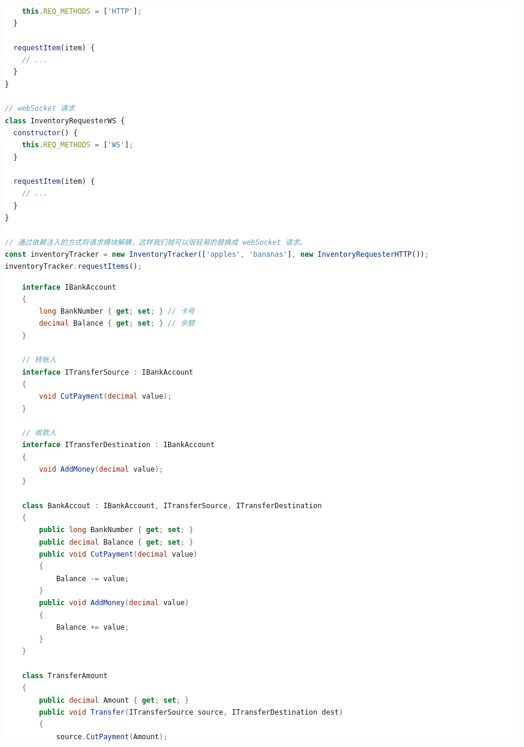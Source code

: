 ```js
    this.REQ_METHODS = ['HTTP'];
  }

  requestItem(item) {
    // ...
  }
}

// webSocket 请求
class InventoryRequesterWS {
  constructor() {
    this.REQ_METHODS = ['WS'];
  }

  requestItem(item) {
    // ...
  }
}

// 通过依赖注入的方式将请求模块解耦，这样我们就可以很轻易的替换成 webSocket 请求。
const inventoryTracker = new InventoryTracker(['apples', 'bananas'], new InventoryRequesterHTTP());
inventoryTracker.requestItems();

```

```csharp
    interface IBankAccount
    {
        long BankNumber { get; set; } // 卡号
        decimal Balance { get; set; } // 余额
    }

    // 转账人
    interface ITransferSource : IBankAccount
    {
        void CutPayment(decimal value);
    }

    // 收款人
    interface ITransferDestination : IBankAccount
    {
        void AddMoney(decimal value);
    }

    class BankAccout : IBankAccount, ITransferSource, ITransferDestination
    {
        public long BankNumber { get; set; }
        public decimal Balance { get; set; }
        public void CutPayment(decimal value)
        {
            Balance -= value;
        }
        public void AddMoney(decimal value)
        {
            Balance += value;
        }
    }
   
    class TransferAmount
    {
        public decimal Amount { get; set; }
        public void Transfer(ITransferSource source, ITransferDestination dest)
        {
            source.CutPayment(Amount);
```
